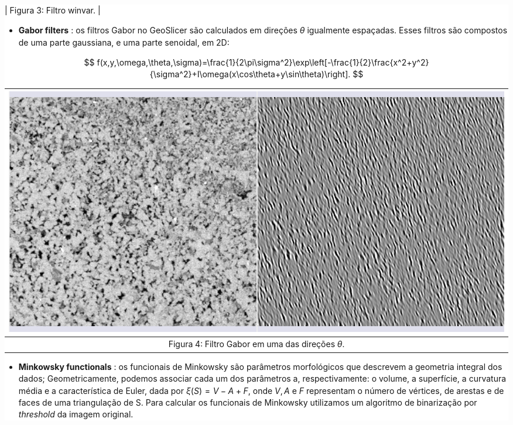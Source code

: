 | Figura 3: Filtro winvar. |

* **Gabor filters** : os filtros Gabor no GeoSlicer são calculados em direções $\theta$ igualmente espaçadas. Esses filtros são compostos de uma parte gaussiana, e uma parte senoidal, em 2D:

$$ f(x,y,\omega,\theta,\sigma)=\frac{1}{2\pi\sigma^2}\exp\left[-\frac{1}{2}\frac{x^2+y^2}{\sigma^2}+I\omega(x\cos\theta+y\sin\theta)\right]. $$

| ![Figura 4](semiauto-figura_a4.png) |
|:-----------------------------------------------:|
| Figura 4: Filtro Gabor em uma das direções $\theta$. |

* **Minkowsky functionals** : os funcionais de Minkowsky são parâmetros morfológicos que descrevem a geometria integral dos dados; Geometricamente, podemos associar cada um dos parâmetros a, respectivamente: o volume, a superfície, a curvatura média e a característica de Euler, dada por $\xi(S)=V-A+F$, onde $V,A$ e $F$ representam o número de vértices, de arestas e de faces de uma triangulação de S. Para calcular os funcionais de Minkowsky utilizamos um algoritmo de binarização por *threshold* da imagem original.
